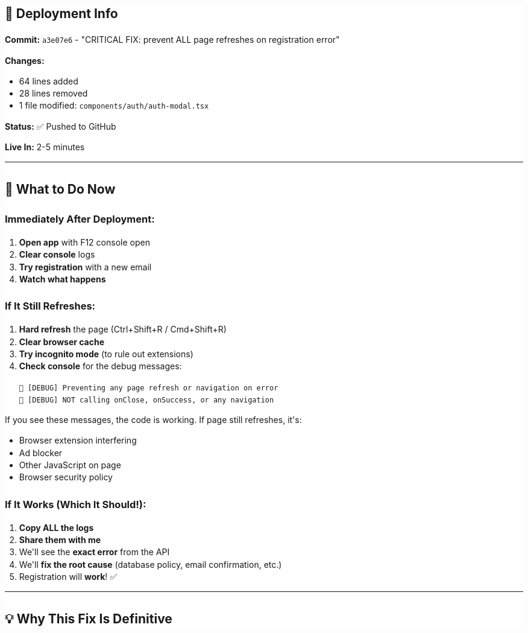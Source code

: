 
## 🚀 Deployment Info

**Commit:** `a3e07e6` - "CRITICAL FIX: prevent ALL page refreshes on registration error"

**Changes:**
- 64 lines added
- 28 lines removed
- 1 file modified: `components/auth/auth-modal.tsx`

**Status:** ✅ Pushed to GitHub

**Live In:** 2-5 minutes

---

## 🎯 What to Do Now

### **Immediately After Deployment:**

1. **Open app** with F12 console open
2. **Clear console** logs
3. **Try registration** with a new email
4. **Watch what happens**

### **If It Still Refreshes:**

1. **Hard refresh** the page (Ctrl+Shift+R / Cmd+Shift+R)
2. **Clear browser cache**
3. **Try incognito mode** (to rule out extensions)
4. **Check console** for the debug messages:
   ```
   🛑 [DEBUG] Preventing any page refresh or navigation on error
   🛑 [DEBUG] NOT calling onClose, onSuccess, or any navigation
   ```

If you see these messages, the code is working. If page still refreshes, it's:
- Browser extension interfering
- Ad blocker
- Other JavaScript on page
- Browser security policy

### **If It Works (Which It Should!):**

1. **Copy ALL the logs**
2. **Share them with me**
3. We'll see the **exact error** from the API
4. We'll **fix the root cause** (database policy, email confirmation, etc.)
5. Registration will **work**! ✅

---

## 💡 Why This Fix Is Definitive
